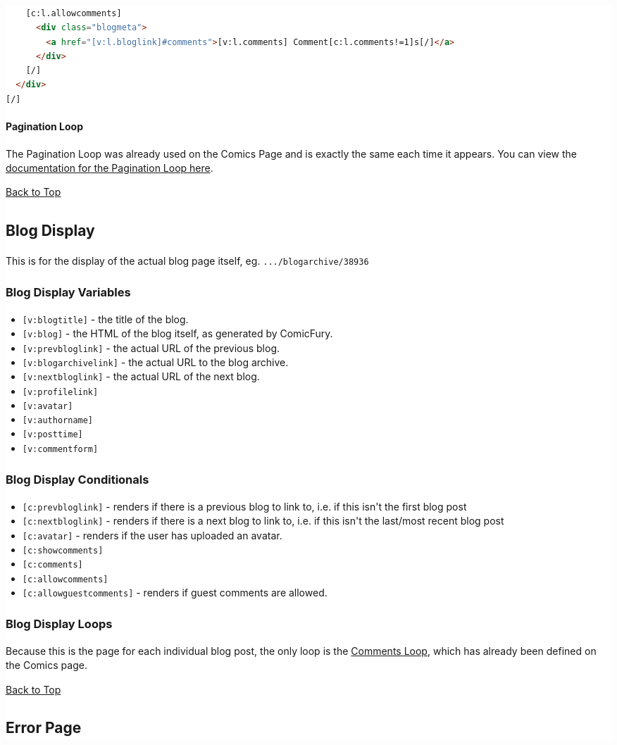 ```html
    [c:l.allowcomments]
      <div class="blogmeta">
        <a href="[v:l.bloglink]#comments">[v:l.comments] Comment[c:l.comments!=1]s[/]</a>
      </div>
    [/]
  </div>
[/]
```

#### Pagination Loop
The Pagination Loop was already used on the Comics Page and is exactly the same each time it appears. You can view the [documentation for the Pagination Loop here](#pagination-loop).

[Back to Top](#comicfury-template-engine-documentation)

## Blog Display

This is for the display of the actual blog page itself, eg. `.../blogarchive/38936`

### Blog Display Variables
- `[v:blogtitle]` - the  title of the blog.
- `[v:blog]` - the HTML of the blog itself, as generated by ComicFury.
- `[v:prevbloglink]` - the actual URL of the previous blog.
- `[v:blogarchivelink]` - the actual URL to the blog archive.
- `[v:nextbloglink]` - the actual URL of the next blog.
- `[v:profilelink]`
- `[v:avatar]` 
- `[v:authorname]`
- `[v:posttime]`
- `[v:commentform]`

### Blog Display Conditionals
- `[c:prevbloglink]` - renders if there is a previous blog to link to, i.e. if this isn't the first blog post
- `[c:nextbloglink]` - renders if there is a next blog to link to, i.e. if this isn't the last/most recent blog post
- `[c:avatar]` - renders if the user has uploaded an avatar.
- `[c:showcomments]`
- `[c:comments]`
- `[c:allowcomments]`
- `[c:allowguestcomments]` - renders if guest comments are allowed.

### Blog Display Loops
Because this is the page for each individual blog post, the only loop is the [Comments Loop](#comments-loop), which has already been defined on the Comics page.

[Back to Top](#comicfury-template-engine-documentation)

## Error Page
